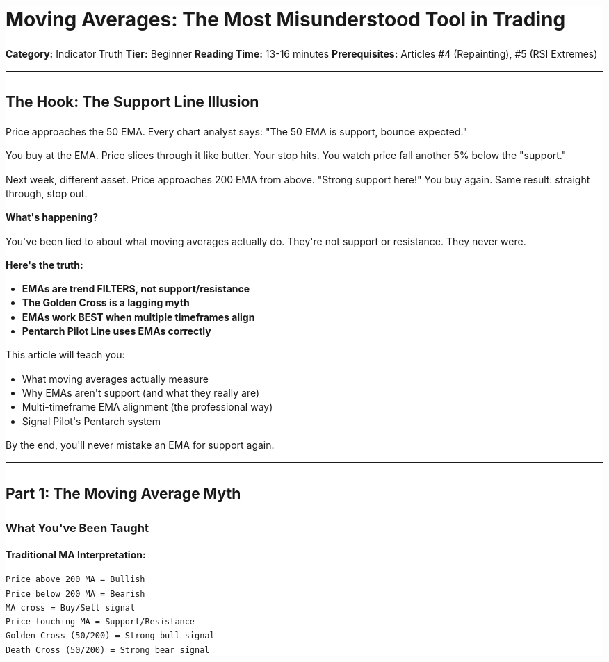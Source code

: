 # Moving Averages: The Most Misunderstood Tool in Trading

**Category:** Indicator Truth
**Tier:** Beginner
**Reading Time:** 13-16 minutes
**Prerequisites:** Articles #4 (Repainting), #5 (RSI Extremes)

---

## The Hook: The Support Line Illusion

Price approaches the 50 EMA. Every chart analyst says: "The 50 EMA is support, bounce expected."

You buy at the EMA. Price slices through it like butter. Your stop hits. You watch price fall another 5% below the "support."

Next week, different asset. Price approaches 200 EMA from above. "Strong support here!" You buy again. Same result: straight through, stop out.

**What's happening?**

You've been lied to about what moving averages actually do. They're not support or resistance. They never were.

**Here's the truth:**

- **EMAs are trend FILTERS, not support/resistance**
- **The Golden Cross is a lagging myth**
- **EMAs work BEST when multiple timeframes align**
- **Pentarch Pilot Line uses EMAs correctly**

This article will teach you:
- What moving averages actually measure
- Why EMAs aren't support (and what they really are)
- Multi-timeframe EMA alignment (the professional way)
- Signal Pilot's Pentarch system

By the end, you'll never mistake an EMA for support again.

---

## Part 1: The Moving Average Myth

### What You've Been Taught

**Traditional MA Interpretation:**
```
Price above 200 MA = Bullish
Price below 200 MA = Bearish
MA cross = Buy/Sell signal
Price touching MA = Support/Resistance
Golden Cross (50/200) = Strong bull signal
Death Cross (50/200) = Strong bear signal
```
